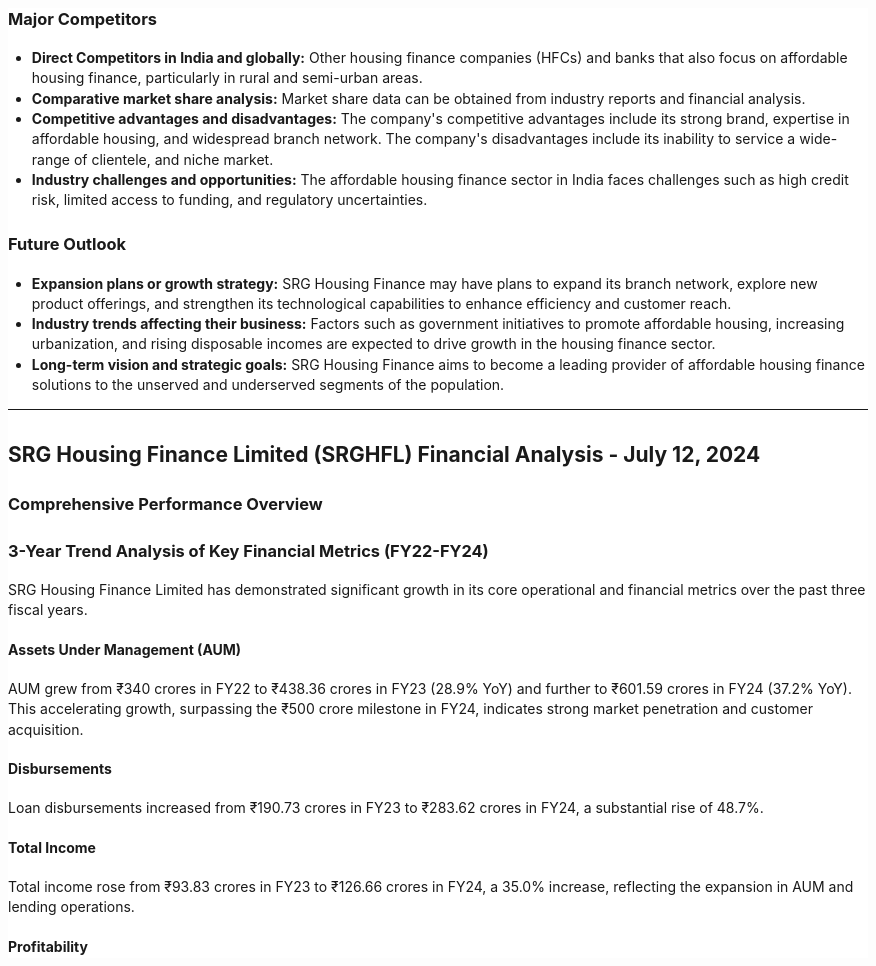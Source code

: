 ### Major Competitors

*   **Direct Competitors in India and globally:** Other housing finance companies (HFCs) and banks that also focus on affordable housing finance, particularly in rural and semi-urban areas.
*   **Comparative market share analysis:** Market share data can be obtained from industry reports and financial analysis.
*   **Competitive advantages and disadvantages:** The company's competitive advantages include its strong brand, expertise in affordable housing, and widespread branch network. The company's disadvantages include its inability to service a wide-range of clientele, and niche market.
*   **Industry challenges and opportunities:** The affordable housing finance sector in India faces challenges such as high credit risk, limited access to funding, and regulatory uncertainties.

### Future Outlook

*   **Expansion plans or growth strategy:** SRG Housing Finance may have plans to expand its branch network, explore new product offerings, and strengthen its technological capabilities to enhance efficiency and customer reach.
*   **Industry trends affecting their business:** Factors such as government initiatives to promote affordable housing, increasing urbanization, and rising disposable incomes are expected to drive growth in the housing finance sector.
*   **Long-term vision and strategic goals:** SRG Housing Finance aims to become a leading provider of affordable housing finance solutions to the unserved and underserved segments of the population.

---
## SRG Housing Finance Limited (SRGHFL) Financial Analysis - July 12, 2024

### Comprehensive Performance Overview

### 3-Year Trend Analysis of Key Financial Metrics (FY22-FY24)

SRG Housing Finance Limited has demonstrated significant growth in its core operational and financial metrics over the past three fiscal years.

#### Assets Under Management (AUM)

AUM grew from ₹340 crores in FY22 to ₹438.36 crores in FY23 (28.9% YoY) and further to ₹601.59 crores in FY24 (37.2% YoY). This accelerating growth, surpassing the ₹500 crore milestone in FY24, indicates strong market penetration and customer acquisition.

#### Disbursements

Loan disbursements increased from ₹190.73 crores in FY23 to ₹283.62 crores in FY24, a substantial rise of 48.7%.

#### Total Income

Total income rose from ₹93.83 crores in FY23 to ₹126.66 crores in FY24, a 35.0% increase, reflecting the expansion in AUM and lending operations.

#### Profitability
